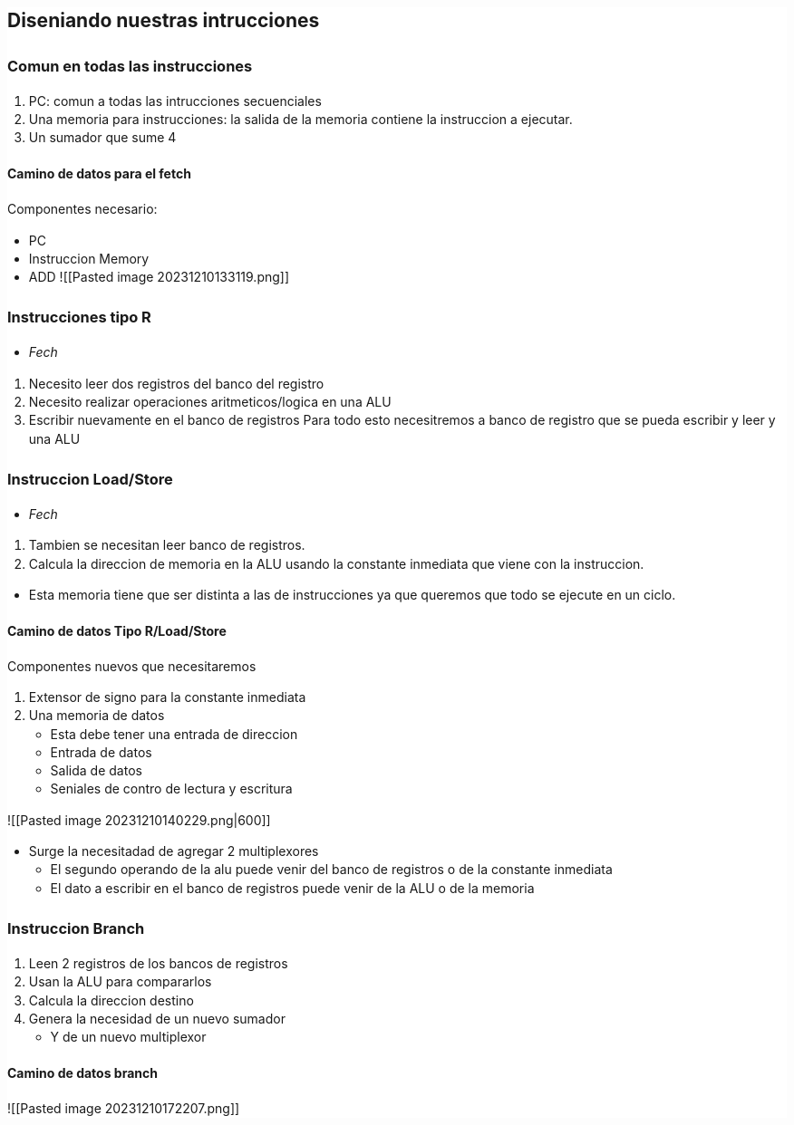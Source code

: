 ## Diseniando nuestras intrucciones
### Comun en todas las instrucciones

1. PC: comun a todas las intrucciones secuenciales
2. Una memoria para instrucciones: la salida de la memoria contiene la instruccion a ejecutar.
3. Un sumador que sume 4
#### Camino de datos para el fetch
Componentes necesario:
- PC
- Instruccion Memory
- ADD
![[Pasted image 20231210133119.png]]
### Instrucciones tipo R
- *Fech*
1. Necesito leer dos registros del banco del registro
2. Necesito realizar operaciones aritmeticos/logica en una ALU
3. Escribir nuevamente en el banco de registros
Para todo esto necesitremos a banco de registro que se pueda escribir y leer y una ALU
### Instruccion Load/Store
- *Fech*
1. Tambien se necesitan leer banco de registros.
2. Calcula la direccion de memoria en la ALU usando la constante inmediata que viene con la instruccion.
- Esta memoria tiene que ser distinta a las de instrucciones ya que queremos que todo se ejecute en un ciclo.
#### Camino de datos Tipo R/Load/Store
Componentes nuevos que necesitaremos
1. Extensor de signo para la constante inmediata
2. Una memoria de datos
	- Esta debe tener una entrada de direccion
	- Entrada de datos
	- Salida de datos
	- Seniales de contro de lectura y escritura

![[Pasted image 20231210140229.png|600]]
- Surge la necesitadad de agregar 2 multiplexores
	- El segundo operando de la alu puede venir del banco de registros o de la constante inmediata
	- El dato a escribir en el banco de registros puede venir de la ALU o de la memoria
### Instruccion Branch
1. Leen 2 registros de los bancos de registros
2. Usan la ALU para compararlos
3. Calcula la direccion destino
4. Genera la necesidad de un nuevo sumador
	- Y de un nuevo multiplexor


#### Camino de datos branch
![[Pasted image 20231210172207.png]]
